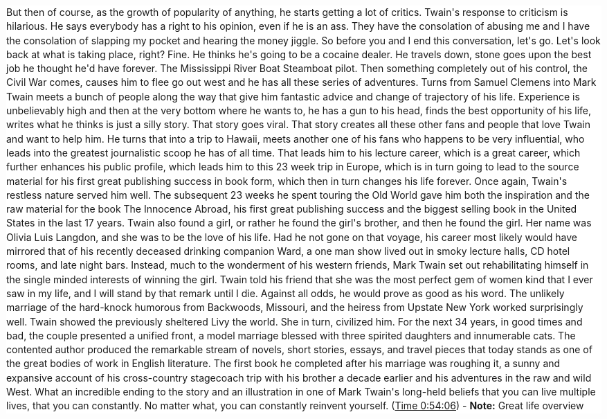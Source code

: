   But then of course, as the growth of popularity of anything, he starts getting a lot of critics. Twain's response to criticism is hilarious. He says everybody has a right to his opinion, even if he is an ass. They have the consolation of abusing me and I have the consolation of slapping my pocket and hearing the money jiggle. So before you and I end this conversation, let's go. Let's look back at what is taking place, right? Fine. He thinks he's going to be a cocaine dealer. He travels down, stone goes upon the best job he thought he'd have forever. The Mississippi River Boat Steamboat pilot. Then something completely out of his control, the Civil War comes, causes him to flee go out west and he has all these series of adventures. Turns from Samuel Clemens into Mark Twain meets a bunch of people along the way that give him fantastic advice and change of trajectory of his life. Experience is unbelievably high and then at the very bottom where he wants to, he has a gun to his head, finds the best opportunity of his life, writes what he thinks is just a silly story. That story goes viral. That story creates all these other fans and people that love Twain and want to help him. He turns that into a trip to Hawaii, meets another one of his fans who happens to be very influential, who leads into the greatest journalistic scoop he has of all time. That leads him to his lecture career, which is a great career, which further enhances his public profile, which leads him to this 23 week trip in Europe, which is in turn going to lead to the source material for his first great publishing success in book form, which then in turn changes his life forever. Once again, Twain's restless nature served him well. The subsequent 23 weeks he spent touring the Old World gave him both the inspiration and the raw material for the book The Innocence Abroad, his first great publishing success and the biggest selling book in the United States in the last 17 years. Twain also found a girl, or rather he found the girl's brother, and then he found the girl. Her name was Olivia Luis Langdon, and she was to be the love of his life. Had he not gone on that voyage, his career most likely would have mirrored that of his recently deceased drinking companion Ward, a one man show lived out in smoky lecture halls, CD hotel rooms, and late night bars. Instead, much to the wonderment of his western friends, Mark Twain set out rehabilitating himself in the single minded interests of winning the girl. Twain told his friend that she was the most perfect gem of women kind that I ever saw in my life, and I will stand by that remark until I die. Against all odds, he would prove as good as his word. The unlikely marriage of the hard-knock humorous from Backwoods, Missouri, and the heiress from Upstate New York worked surprisingly well. Twain showed the previously sheltered Livy the world. She in turn, civilized him. For the next 34 years, in good times and bad, the couple presented a unified front, a model marriage blessed with three spirited daughters and innumerable cats. The contented author produced the remarkable stream of novels, short stories, essays, and travel pieces that today stands as one of the great bodies of work in English literature. The first book he completed after his marriage was roughing it, a sunny and expansive account of his cross-country stagecoach trip with his brother a decade earlier and his adventures in the raw and wild West. What an incredible ending to the story and an illustration in one of Mark Twain's long-held beliefs that you can live multiple lives, that you can constantly. No matter what, you can constantly reinvent yourself. ([Time 0:54:06](https://share.snipd.com/snip/608a10e5-f2f5-4864-a587-6675f6d0a4e7))
    - **Note:** Great life overview
